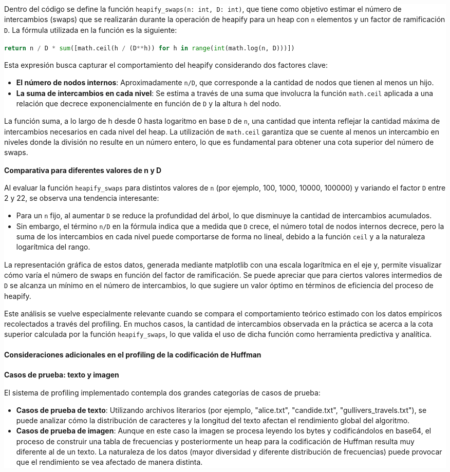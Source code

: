 Dentro del código se define la función `heapify_swaps(n: int, D: int)`, que tiene como objetivo estimar el número de intercambios (swaps) que se realizarán durante la operación de heapify para un heap con `n` elementos y un factor de ramificación `D`. La fórmula utilizada en la función es la siguiente:

```python
return n / D * sum([math.ceil(h / (D**h)) for h in range(int(math.log(n, D)))])
```

Esta expresión busca capturar el comportamiento del heapify considerando dos factores clave:

- **El número de nodos internos**: Aproximadamente `n/D`, que corresponde a la cantidad de nodos que tienen al menos un hijo.
- **La suma de intercambios en cada nivel**: Se estima a través de una suma que involucra la función `math.ceil` aplicada a una relación que decrece exponencialmente en función de `D` y la altura `h` del nodo.

La función suma, a lo largo de h desde 0 hasta logaritmo en base `D` de `n`, una cantidad que intenta reflejar la cantidad máxima de intercambios necesarios en cada nivel del heap. La utilización de `math.ceil` garantiza que se cuente al menos un intercambio en niveles donde la división no resulte en un número entero, lo que es fundamental para obtener una cota superior del número de swaps.

**Comparativa para diferentes valores de n y D**

Al evaluar la función `heapify_swaps` para distintos valores de `n` (por ejemplo, 100, 1000, 10000, 100000) y variando el factor `D` entre 2 y 22, se observa una tendencia interesante:  
- Para un `n` fijo, al aumentar `D` se reduce la profundidad del árbol, lo que disminuye la cantidad de intercambios acumulados.  
- Sin embargo, el término `n/D` en la fórmula indica que a medida que `D` crece, el número total de nodos internos decrece, pero la suma de los intercambios en cada nivel puede comportarse de forma no lineal, debido a la función `ceil` y a la naturaleza logarítmica del rango.

La representación gráfica de estos datos, generada mediante matplotlib con una escala logarítmica en el eje y, permite visualizar cómo varía el número de swaps en función del factor de ramificación. Se puede apreciar que para ciertos valores intermedios de `D` se alcanza un mínimo en el número de intercambios, lo que sugiere un valor óptimo en términos de eficiencia del proceso de heapify.

Este análisis se vuelve especialmente relevante cuando se compara el comportamiento teórico estimado con los datos empíricos recolectados a través del profiling. En muchos casos, la cantidad de intercambios observada en la práctica se acerca a la cota superior calculada por la función `heapify_swaps`, lo que valida el uso de dicha función como herramienta predictiva y analítica.

#### Consideraciones adicionales en el profiling de la codificación de Huffman

**Casos de prueba: texto y imagen**

El sistema de profiling implementado contempla dos grandes categorías de casos de prueba:  
- **Casos de prueba de texto**: Utilizando archivos literarios (por ejemplo, "alice.txt", "candide.txt", "gullivers_travels.txt"), se puede analizar cómo la distribución de caracteres y la longitud del texto afectan el rendimiento global del algoritmo.  
- **Casos de prueba de imagen**: Aunque en este caso la imagen se procesa leyendo los bytes y codificándolos en base64, el proceso de construir una tabla de frecuencias y posteriormente un heap para la codificación de Huffman resulta muy diferente al de un texto. La naturaleza de los datos (mayor diversidad y diferente distribución de frecuencias) puede provocar que el rendimiento se vea afectado de manera distinta.
